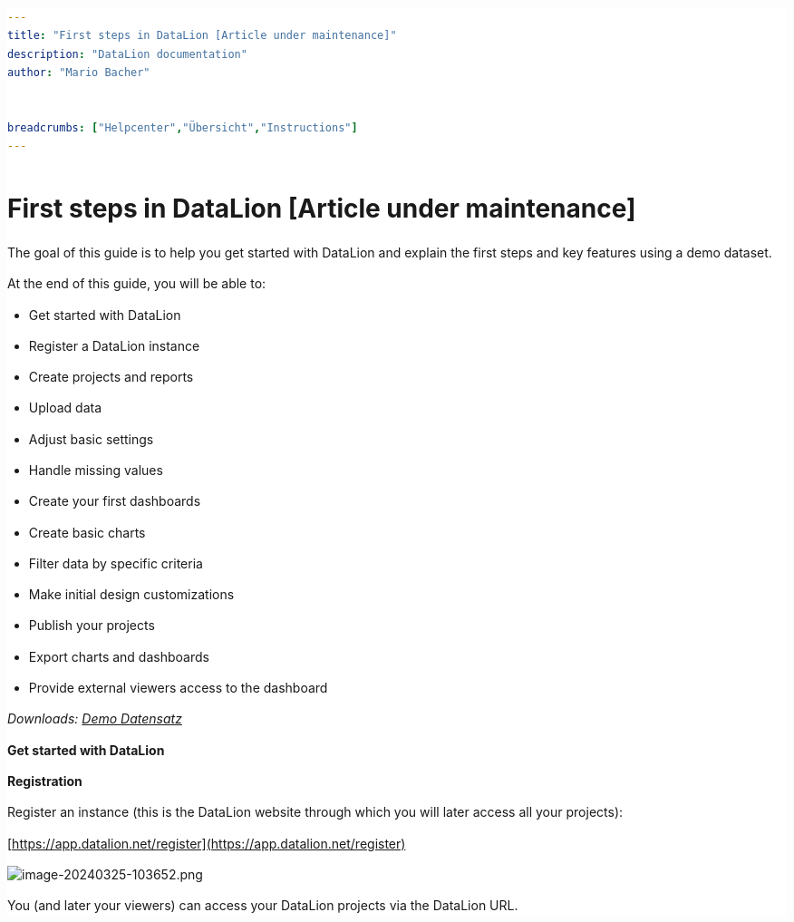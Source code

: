 ```yaml
---
title: "First steps in DataLion [Article under maintenance]"
description: "DataLion documentation"
author: "Mario Bacher"


breadcrumbs: ["Helpcenter","Übersicht","Instructions"]
---
```


# First steps in DataLion [Article under maintenance]

The goal of this guide is to help you get started with DataLion and explain the first steps and key features using a demo dataset.

At the end of this guide, you will be able to:

-   Get started with DataLion
    
-   Register a DataLion instance
    
-   Create projects and reports
    
-   Upload data
    
-   Adjust basic settings
    
-   Handle missing values
    
-   Create your first dashboards
    
-   Create basic charts
    
-   Filter data by specific criteria
    
-   Make initial design customizations
    
-   Publish your projects
    
-   Export charts and dashboards
    
-   Provide external viewers access to the dashboard
    

_Downloads:_ [_Demo Datensatz_](https://datalion.atlassian.net/plugins/servlet/servicedesk/customer/confluence/shim/external/YmY3YzQyODRkNzMyNDFiODk3MDFmZWNmZDY4NmQ5YzA)

**Get started with DataLion**

**Registration**

Register an instance (this is the DataLion website through which you will later access all your projects):

[https://app.datalion.net/register](https://app.datalion.net/register)

![image-20240325-103652.png](/img/85524529.png)

You (and later your viewers) can access your DataLion projects via the DataLion URL.
